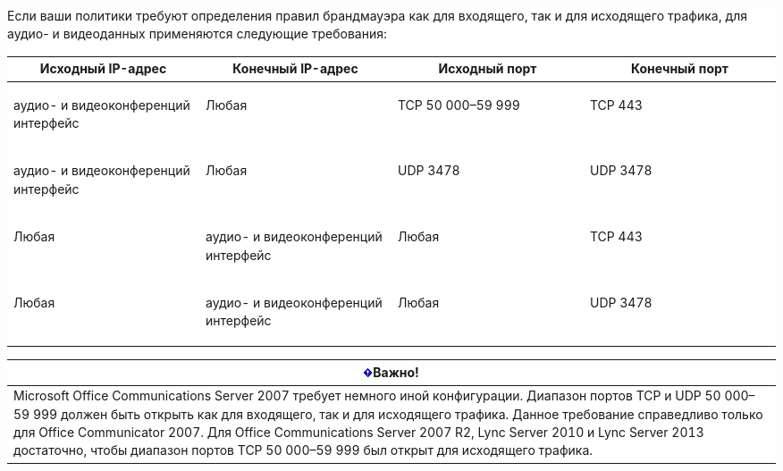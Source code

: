 
Если ваши политики требуют определения правил брандмауэра как для входящего, так и для исходящего трафика, для аудио- и видеоданных применяются следующие требования:


<table>
<colgroup>
<col style="width: 25%" />
<col style="width: 25%" />
<col style="width: 25%" />
<col style="width: 25%" />
</colgroup>
<thead>
<tr class="header">
<th>Исходный IP-адрес</th>
<th>Конечный IP-адрес</th>
<th>Исходный порт</th>
<th>Конечный порт</th>
</tr>
</thead>
<tbody>
<tr class="odd">
<td><p>аудио- и видеоконференций интерфейс</p></td>
<td><p>Любая</p></td>
<td><p>TCP 50 000–59 999</p></td>
<td><p>TCP 443</p></td>
</tr>
<tr class="even">
<td><p>аудио- и видеоконференций интерфейс</p></td>
<td><p>Любая</p></td>
<td><p>UDP 3478</p></td>
<td><p>UDP 3478</p></td>
</tr>
<tr class="odd">
<td><p>Любая</p></td>
<td><p>аудио- и видеоконференций интерфейс</p></td>
<td><p>Любая</p></td>
<td><p>TCP 443</p></td>
</tr>
<tr class="even">
<td><p>Любая</p></td>
<td><p>аудио- и видеоконференций интерфейс</p></td>
<td><p>Любая</p></td>
<td><p>UDP 3478</p></td>
</tr>
</tbody>
</table>


<table>
<thead>
<tr class="header">
<th><img src="images/JJ618369.important(OCS.15).gif" title="important" alt="important" />Важно!</th>
</tr>
</thead>
<tbody>
<tr class="odd">
<td>Microsoft Office Communications Server 2007 требует немного иной конфигурации. Диапазон портов TCP и UDP 50 000–59 999 должен быть открыть как для входящего, так и для исходящего трафика. Данное требование справедливо только для Office Communicator 2007. Для Office Communications Server 2007 R2, Lync Server 2010 и Lync Server 2013 достаточно, чтобы диапазон портов TCP 50 000–59 999 был открыт для исходящего трафика.</td>
</tr>
</tbody>